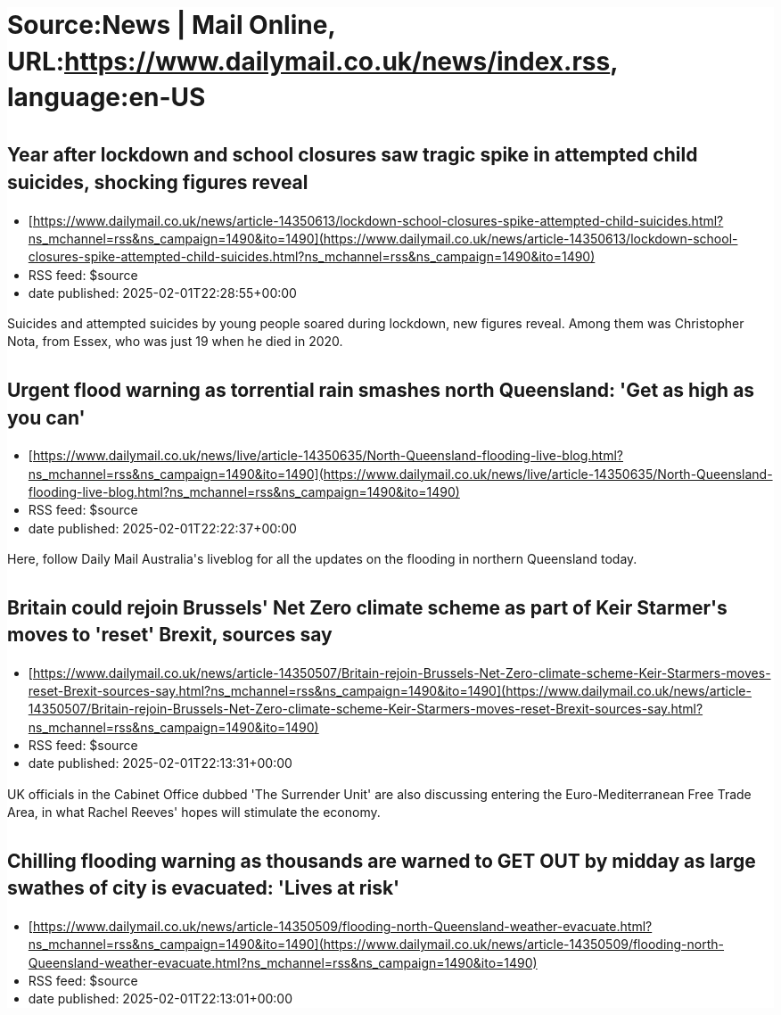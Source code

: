 # Source:News | Mail Online, URL:https://www.dailymail.co.uk/news/index.rss, language:en-US

## Year after lockdown and school closures saw tragic spike in attempted child suicides, shocking figures reveal
 - [https://www.dailymail.co.uk/news/article-14350613/lockdown-school-closures-spike-attempted-child-suicides.html?ns_mchannel=rss&ns_campaign=1490&ito=1490](https://www.dailymail.co.uk/news/article-14350613/lockdown-school-closures-spike-attempted-child-suicides.html?ns_mchannel=rss&ns_campaign=1490&ito=1490)
 - RSS feed: $source
 - date published: 2025-02-01T22:28:55+00:00

Suicides and attempted suicides by young people soared during lockdown, new figures reveal. Among them was Christopher Nota, from Essex, who was just 19 when he died in 2020.

## Urgent flood warning as torrential rain smashes north Queensland: 'Get as high as you can'
 - [https://www.dailymail.co.uk/news/live/article-14350635/North-Queensland-flooding-live-blog.html?ns_mchannel=rss&ns_campaign=1490&ito=1490](https://www.dailymail.co.uk/news/live/article-14350635/North-Queensland-flooding-live-blog.html?ns_mchannel=rss&ns_campaign=1490&ito=1490)
 - RSS feed: $source
 - date published: 2025-02-01T22:22:37+00:00

Here, follow Daily Mail Australia's liveblog for all the updates on the flooding in northern Queensland today.

## Britain could rejoin Brussels' Net Zero climate scheme as part of Keir Starmer's moves to 'reset' Brexit, sources say
 - [https://www.dailymail.co.uk/news/article-14350507/Britain-rejoin-Brussels-Net-Zero-climate-scheme-Keir-Starmers-moves-reset-Brexit-sources-say.html?ns_mchannel=rss&ns_campaign=1490&ito=1490](https://www.dailymail.co.uk/news/article-14350507/Britain-rejoin-Brussels-Net-Zero-climate-scheme-Keir-Starmers-moves-reset-Brexit-sources-say.html?ns_mchannel=rss&ns_campaign=1490&ito=1490)
 - RSS feed: $source
 - date published: 2025-02-01T22:13:31+00:00

UK officials in the Cabinet Office dubbed 'The Surrender Unit' are also discussing entering the Euro-Mediterranean Free Trade Area, in what
Rachel Reeves' hopes will stimulate the economy.

## Chilling flooding warning as thousands are warned to GET OUT by midday as large swathes of city is evacuated: 'Lives at risk'
 - [https://www.dailymail.co.uk/news/article-14350509/flooding-north-Queensland-weather-evacuate.html?ns_mchannel=rss&ns_campaign=1490&ito=1490](https://www.dailymail.co.uk/news/article-14350509/flooding-north-Queensland-weather-evacuate.html?ns_mchannel=rss&ns_campaign=1490&ito=1490)
 - RSS feed: $source
 - date published: 2025-02-01T22:13:01+00:00
